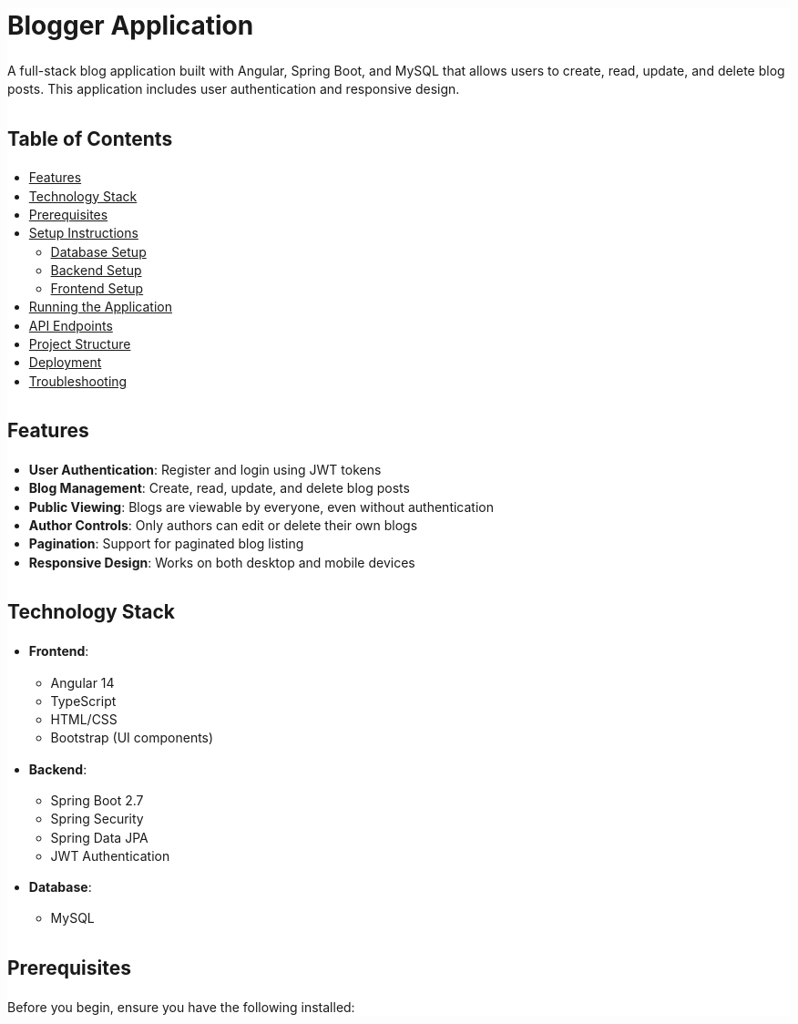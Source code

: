 # Blogger Application

A full-stack blog application built with Angular, Spring Boot, and MySQL that allows users to create, read, update, and delete blog posts. This application includes user authentication and responsive design.

## Table of Contents
- [Features](#features)
- [Technology Stack](#technology-stack)
- [Prerequisites](#prerequisites)
- [Setup Instructions](#setup-instructions)
  - [Database Setup](#database-setup)
  - [Backend Setup](#backend-setup)
  - [Frontend Setup](#frontend-setup)
- [Running the Application](#running-the-application)
- [API Endpoints](#api-endpoints)
- [Project Structure](#project-structure)
- [Deployment](#deployment)
- [Troubleshooting](#troubleshooting)

## Features

- **User Authentication**: Register and login using JWT tokens
- **Blog Management**: Create, read, update, and delete blog posts
- **Public Viewing**: Blogs are viewable by everyone, even without authentication
- **Author Controls**: Only authors can edit or delete their own blogs
- **Pagination**: Support for paginated blog listing
- **Responsive Design**: Works on both desktop and mobile devices

## Technology Stack

- **Frontend**: 
  - Angular 14
  - TypeScript
  - HTML/CSS
  - Bootstrap (UI components)

- **Backend**:
  - Spring Boot 2.7
  - Spring Security
  - Spring Data JPA
  - JWT Authentication

- **Database**:
  - MySQL

## Prerequisites

Before you begin, ensure you have the following installed:
